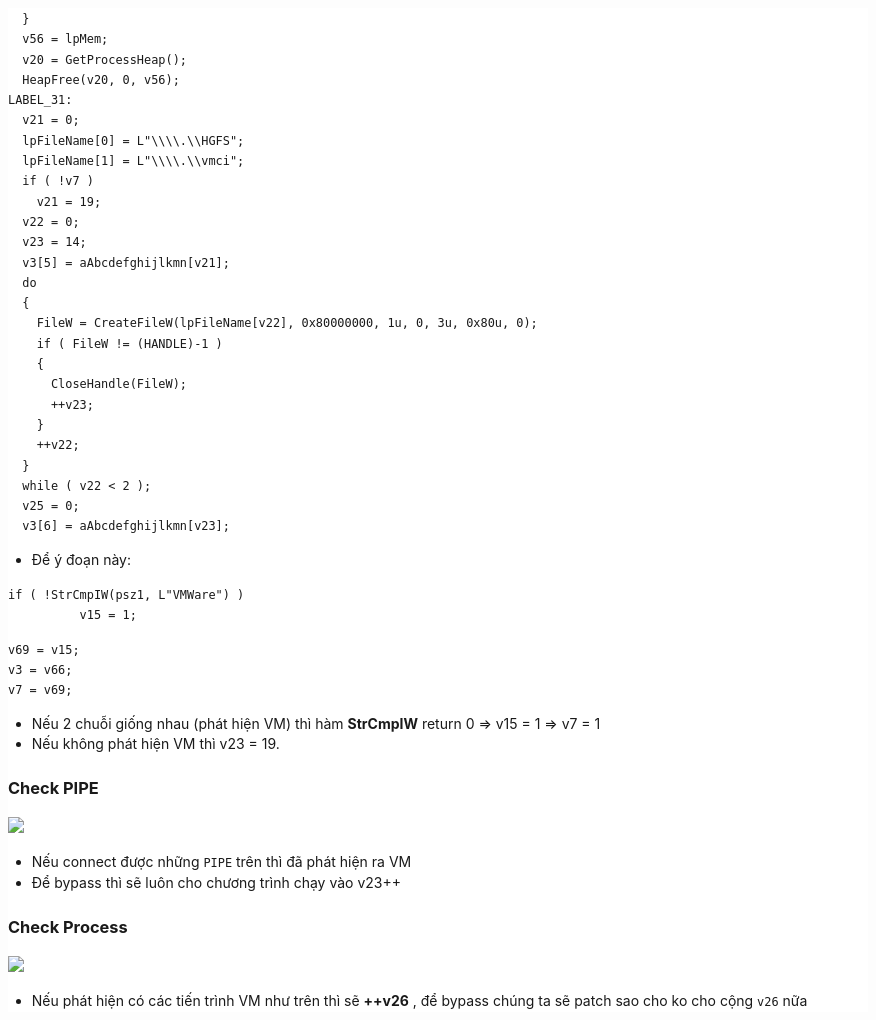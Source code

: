 ```C=
  }
  v56 = lpMem;
  v20 = GetProcessHeap();
  HeapFree(v20, 0, v56);
LABEL_31:
  v21 = 0;
  lpFileName[0] = L"\\\\.\\HGFS";
  lpFileName[1] = L"\\\\.\\vmci";
  if ( !v7 )
    v21 = 19;
  v22 = 0;
  v23 = 14;
  v3[5] = aAbcdefghijlkmn[v21];
  do
  {
    FileW = CreateFileW(lpFileName[v22], 0x80000000, 1u, 0, 3u, 0x80u, 0);
    if ( FileW != (HANDLE)-1 )
    {
      CloseHandle(FileW);
      ++v23;
    }
    ++v22;
  }
  while ( v22 < 2 );
  v25 = 0;
  v3[6] = aAbcdefghijlkmn[v23];
```
- Để ý đoạn này:

```C=
if ( !StrCmpIW(psz1, L"VMWare") )
          v15 = 1;
```

```C=
v69 = v15;
v3 = v66;
v7 = v69;
```

- Nếu 2 chuỗi giống nhau (phát hiện VM) thì hàm **StrCmpIW** return 0 => v15 = 1 => v7 = 1
- Nếu không phát hiện VM thì v23 = 19.

### Check PIPE
![](https://i.imgur.com/hcysJQF.png)
- Nếu connect được những ``PIPE`` trên thì đã phát hiện ra VM
- Để bypass thì sẽ luôn cho chương trình chạy vào v23++

### Check Process
![](https://i.imgur.com/qppqxfg.png)
- Nếu phát hiện có các tiến trình VM như trên thì sẽ **++v26** , để bypass chúng ta sẽ patch sao cho ko cho cộng ``v26`` nữa
